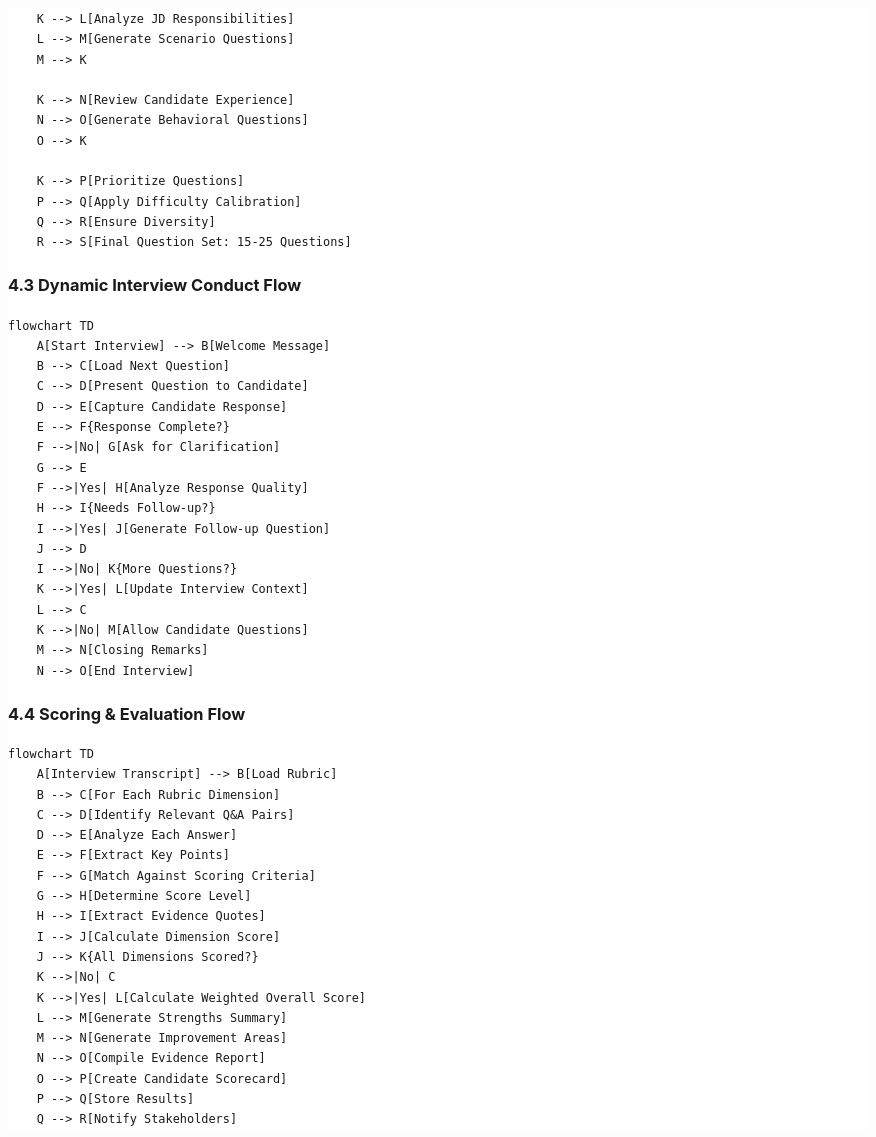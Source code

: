 ```mermaid
    K --> L[Analyze JD Responsibilities]
    L --> M[Generate Scenario Questions]
    M --> K
    
    K --> N[Review Candidate Experience]
    N --> O[Generate Behavioral Questions]
    O --> K
    
    K --> P[Prioritize Questions]
    P --> Q[Apply Difficulty Calibration]
    Q --> R[Ensure Diversity]
    R --> S[Final Question Set: 15-25 Questions]
```

### 4.3 Dynamic Interview Conduct Flow

```mermaid
flowchart TD
    A[Start Interview] --> B[Welcome Message]
    B --> C[Load Next Question]
    C --> D[Present Question to Candidate]
    D --> E[Capture Candidate Response]
    E --> F{Response Complete?}
    F -->|No| G[Ask for Clarification]
    G --> E
    F -->|Yes| H[Analyze Response Quality]
    H --> I{Needs Follow-up?}
    I -->|Yes| J[Generate Follow-up Question]
    J --> D
    I -->|No| K{More Questions?}
    K -->|Yes| L[Update Interview Context]
    L --> C
    K -->|No| M[Allow Candidate Questions]
    M --> N[Closing Remarks]
    N --> O[End Interview]
```

### 4.4 Scoring & Evaluation Flow

```mermaid
flowchart TD
    A[Interview Transcript] --> B[Load Rubric]
    B --> C[For Each Rubric Dimension]
    C --> D[Identify Relevant Q&A Pairs]
    D --> E[Analyze Each Answer]
    E --> F[Extract Key Points]
    F --> G[Match Against Scoring Criteria]
    G --> H[Determine Score Level]
    H --> I[Extract Evidence Quotes]
    I --> J[Calculate Dimension Score]
    J --> K{All Dimensions Scored?}
    K -->|No| C
    K -->|Yes| L[Calculate Weighted Overall Score]
    L --> M[Generate Strengths Summary]
    M --> N[Generate Improvement Areas]
    N --> O[Compile Evidence Report]
    O --> P[Create Candidate Scorecard]
    P --> Q[Store Results]
    Q --> R[Notify Stakeholders]
```
